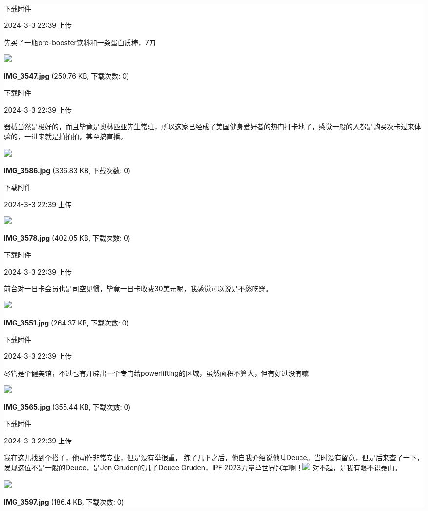 下载附件

2024-3-3 22:39 上传

先买了一瓶pre-booster饮料和一条蛋白质棒，7刀

<img src="https://img.saraba1st.com/forum/202403/03/223920nwjrjw2av2gvdagg.jpg" referrerpolicy="no-referrer">

<strong>IMG_3547.jpg</strong> (250.76 KB, 下载次数: 0)

下载附件

2024-3-3 22:39 上传

器械当然是极好的，而且毕竟是奥林匹亚先生常驻，所以这家已经成了美国健身爱好者的热门打卡地了，感觉一般的人都是购买次卡过来体验的，一进来就是拍拍拍，甚至搞直播。

<img src="https://img.saraba1st.com/forum/202403/03/223921g0ajdp50dz61h13o.jpg" referrerpolicy="no-referrer">

<strong>IMG_3586.jpg</strong> (336.83 KB, 下载次数: 0)

下载附件

2024-3-3 22:39 上传

<img src="https://img.saraba1st.com/forum/202403/03/223921hkx4r9sxkzoyv7bi.jpg" referrerpolicy="no-referrer">

<strong>IMG_3578.jpg</strong> (402.05 KB, 下载次数: 0)

下载附件

2024-3-3 22:39 上传

前台对一日卡会员也是司空见惯，毕竟一日卡收费30美元呢，我感觉可以说是不愁吃穿。

<img src="https://img.saraba1st.com/forum/202403/03/223920jcibcxfo5iuqvoqo.jpg" referrerpolicy="no-referrer">

<strong>IMG_3551.jpg</strong> (264.37 KB, 下载次数: 0)

下载附件

2024-3-3 22:39 上传

尽管是个健美馆，不过也有开辟出一个专门给powerlifting的区域，虽然面积不算大，但有好过没有嘛

<img src="https://img.saraba1st.com/forum/202403/03/223920b2nzr5liza3cax00.jpg" referrerpolicy="no-referrer">

<strong>IMG_3565.jpg</strong> (355.44 KB, 下载次数: 0)

下载附件

2024-3-3 22:39 上传

我在这儿找到个搭子，他动作非常专业，但是没有举很重，
练了几下之后，他自我介绍说他叫Deuce。当时没有留意，但是后来查了一下，发现这位不是一般的Deuce，是Jon Gruden的儿子Deuce Gruden，IPF 2023力量举世界冠军啊！<img src="https://static.saraba1st.com/image/smiley/face2017/069.png" referrerpolicy="no-referrer">
对不起，是我有眼不识泰山。

<img src="https://img.saraba1st.com/forum/202403/03/223921tuf4v78euqulquuv.jpg" referrerpolicy="no-referrer">

<strong>IMG_3597.jpg</strong> (186.4 KB, 下载次数: 0)
